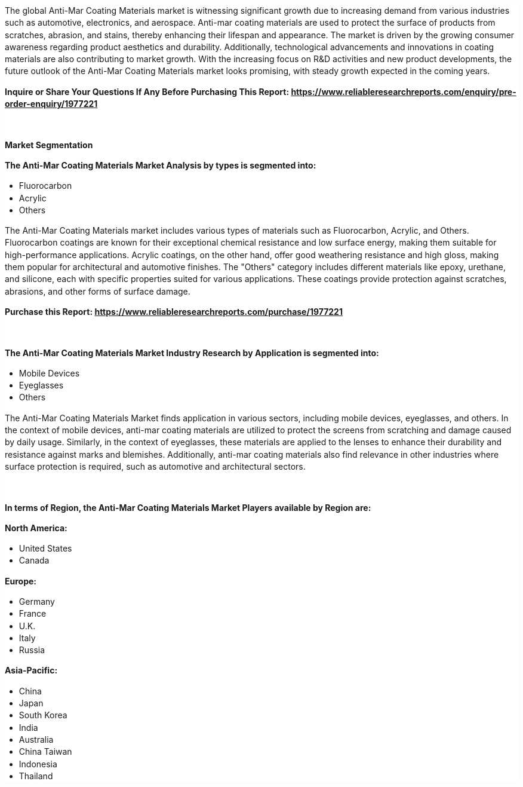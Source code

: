 <p><p>The global Anti-Mar Coating Materials market is witnessing significant growth due to increasing demand from various industries such as automotive, electronics, and aerospace. Anti-mar coating materials are used to protect the surface of products from scratches, abrasion, and stains, thereby enhancing their lifespan and appearance. The market is driven by the growing consumer awareness regarding product aesthetics and durability. Additionally, technological advancements and innovations in coating materials are also contributing to market growth. With the increasing focus on R&D activities and new product developments, the future outlook of the Anti-Mar Coating Materials market looks promising, with steady growth expected in the coming years.</p></p>
<p><strong>Inquire or Share Your Questions If Any Before Purchasing This Report: <a href="https://www.reliableresearchreports.com/enquiry/pre-order-enquiry/1977221">https://www.reliableresearchreports.com/enquiry/pre-order-enquiry/1977221</a></strong></p>
<p>&nbsp;</p>
<p><strong>Market Segmentation</strong></p>
<p><strong>The Anti-Mar Coating Materials Market Analysis by types is segmented into:</strong></p>
<p><ul><li>Fluorocarbon</li><li>Acrylic</li><li>Others</li></ul></p>
<p><p>The Anti-Mar Coating Materials market includes various types of materials such as Fluorocarbon, Acrylic, and Others. Fluorocarbon coatings are known for their exceptional chemical resistance and low surface energy, making them suitable for high-performance applications. Acrylic coatings, on the other hand, offer good weathering resistance and high gloss, making them popular for architectural and automotive finishes. The "Others" category includes different materials like epoxy, urethane, and silicone, each with specific properties suited for various applications. These coatings provide protection against scratches, abrasions, and other forms of surface damage.</p></p>
<p><strong>Purchase this Report:&nbsp;<a href="https://www.reliableresearchreports.com/purchase/1977221">https://www.reliableresearchreports.com/purchase/1977221</a></strong></p>
<p>&nbsp;</p>
<p><strong>The Anti-Mar Coating Materials Market Industry Research by Application is segmented into:</strong></p>
<p><ul><li>Mobile Devices</li><li>Eyeglasses</li><li>Others</li></ul></p>
<p><p>The Anti-Mar Coating Materials Market finds application in various sectors, including mobile devices, eyeglasses, and others. In the context of mobile devices, anti-mar coating materials are utilized to protect the screens from scratching and damage caused by daily usage. Similarly, in the context of eyeglasses, these materials are applied to the lenses to enhance their durability and resistance against marks and blemishes. Additionally, anti-mar coating materials also find relevance in other industries where surface protection is required, such as automotive and architectural sectors.</p></p>
<p>&nbsp;</p>
<p><strong>In terms of Region, the Anti-Mar Coating Materials Market Players available by Region are:</strong></p>
<p>
    <p> <strong> North America: </strong>
        <ul>
            <li>United States</li>
            <li>Canada</li>
        </ul>
        </p> 
    <p> <strong> Europe: </strong>
        <ul>
            <li>Germany</li>
            <li>France</li>
            <li>U.K.</li>
            <li>Italy</li>
            <li>Russia</li>
        </ul>
        </p> 
    <p> <strong> Asia-Pacific: </strong>
        <ul>
            <li>China</li>
            <li>Japan</li>
            <li>South Korea</li>
            <li>India</li>
            <li>Australia</li>
            <li>China Taiwan</li>
            <li>Indonesia</li>
            <li>Thailand</li>